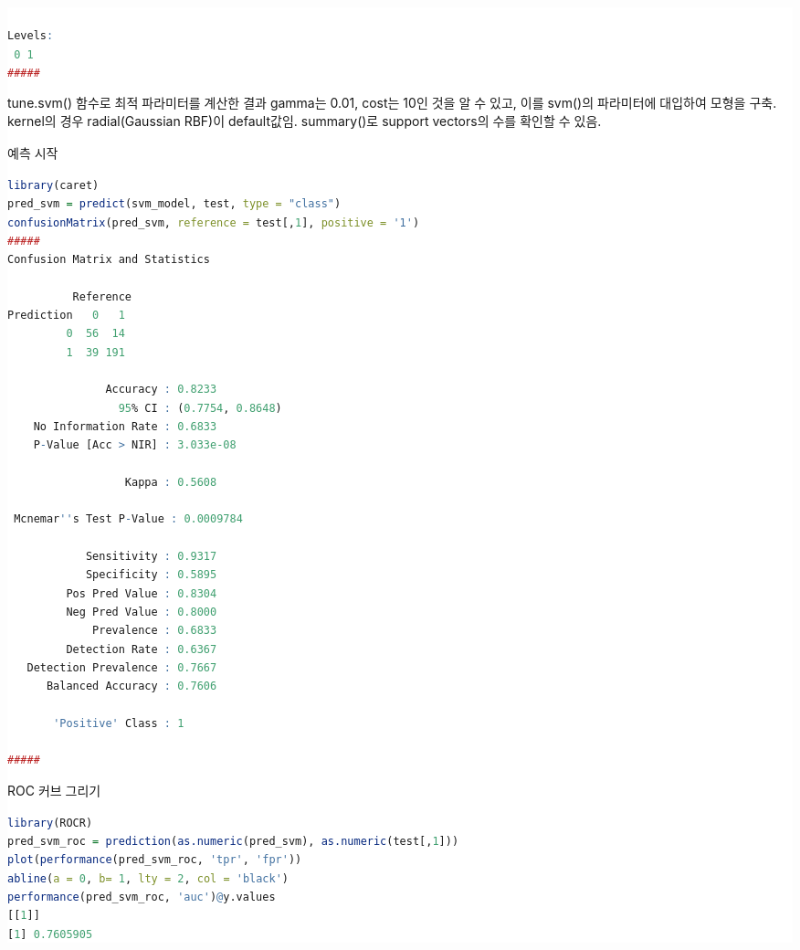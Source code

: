 ```R

Levels: 
 0 1
#####
```

tune.svm() 함수로 최적 파라미터를 계산한 결과 gamma는 0.01, cost는 10인 것을 알 수 있고, 이를 svm()의 파라미터에 대입하여 모형을 구축. kernel의 경우 radial(Gaussian RBF)이 default값임. summary()로 support vectors의 수를 확인할 수 있음.

예측 시작

```R
library(caret)
pred_svm = predict(svm_model, test, type = "class")
confusionMatrix(pred_svm, reference = test[,1], positive = '1')
#####
Confusion Matrix and Statistics

          Reference
Prediction   0   1
         0  56  14
         1  39 191
                                          
               Accuracy : 0.8233          
                 95% CI : (0.7754, 0.8648)
    No Information Rate : 0.6833          
    P-Value [Acc > NIR] : 3.033e-08       
                                          
                  Kappa : 0.5608          
                                          
 Mcnemar''s Test P-Value : 0.0009784       
                                          
            Sensitivity : 0.9317          
            Specificity : 0.5895          
         Pos Pred Value : 0.8304          
         Neg Pred Value : 0.8000          
             Prevalence : 0.6833          
         Detection Rate : 0.6367          
   Detection Prevalence : 0.7667          
      Balanced Accuracy : 0.7606          
                                          
       'Positive' Class : 1

#####
```

ROC 커브 그리기

``` R
library(ROCR)
pred_svm_roc = prediction(as.numeric(pred_svm), as.numeric(test[,1]))
plot(performance(pred_svm_roc, 'tpr', 'fpr'))
abline(a = 0, b= 1, lty = 2, col = 'black')
performance(pred_svm_roc, 'auc')@y.values
[[1]]
[1] 0.7605905
```
